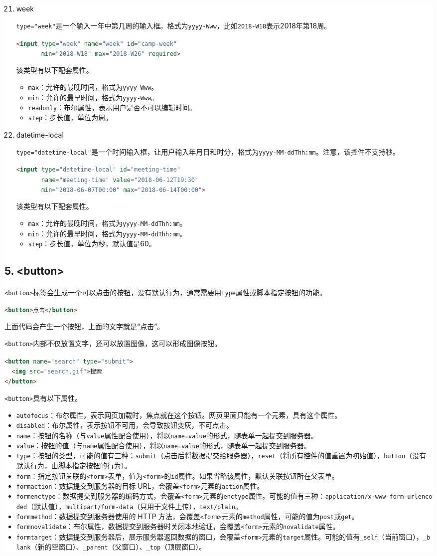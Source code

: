 21. week

    `type="week"`是一个输入一年中第几周的输入框。格式为`yyyy-Www`，比如`2018-W18`表示2018年第18周。

    ```html
    <input type="week" name="week" id="camp-week"
           min="2018-W18" max="2018-W26" required>
    ```

    该类型有以下配套属性。

    - `max`：允许的最晚时间，格式为`yyyy-Www`。
    - `min`：允许的最早时间，格式为`yyyy-Www`。
    - `readonly`：布尔属性，表示用户是否不可以编辑时间。
    - `step`：步长值，单位为周。

22. datetime-local

    `type="datetime-local"`是一个时间输入框，让用户输入年月日和时分，格式为`yyyy-MM-ddThh:mm`。注意，该控件不支持秒。

    ```html
    <input type="datetime-local" id="meeting-time"
           name="meeting-time" value="2018-06-12T19:30"
           min="2018-06-07T00:00" max="2018-06-14T00:00">
    ```

    该类型有以下配套属性。

    - `max`：允许的最晚时间，格式为`yyyy-MM-ddThh:mm`。
    - `min`：允许的最早时间，格式为`yyyy-MM-ddThh:mm`。
    - `step`：步长值，单位为秒，默认值是60。



## 5. \<button>

`<button>`标签会生成一个可以点击的按钮，没有默认行为，通常需要用`type`属性或脚本指定按钮的功能。

```html
<button>点击</button>
```

上面代码会产生一个按钮，上面的文字就是“点击”。

`<button>`内部不仅放置文字，还可以放置图像，这可以形成图像按钮。

```html
<button name="search" type="submit">
  <img src="search.gif">搜索
</button>
```

`<button>`具有以下属性。

- `autofocus`：布尔属性，表示网页加载时，焦点就在这个按钮。网页里面只能有一个元素，具有这个属性。
- `disabled`：布尔属性，表示按钮不可用，会导致按钮变灰，不可点击。
- `name`：按钮的名称（与`value`属性配合使用），将以`name=value`的形式，随表单一起提交到服务器。
- `value`：按钮的值（与`name`属性配合使用），将以`name=value`的形式，随表单一起提交到服务器。
- `type`：按钮的类型，可能的值有三种：`submit`（点击后将数据提交给服务器），`reset`（将所有控件的值重置为初始值），`button`（没有默认行为，由脚本指定按钮的行为）。
- `form`：指定按钮关联的`<form>`表单，值为`<form>`的`id`属性。如果省略该属性，默认关联按钮所在父表单。
- `formaction`：数据提交到服务器的目标 URL，会覆盖`<form>`元素的`action`属性。
- `formenctype`：数据提交到服务器的编码方式，会覆盖`<form>`元素的`enctype`属性。可能的值有三种：`application/x-www-form-urlencoded`（默认值），`multipart/form-data`（只用于文件上传），`text/plain`。
- `formmethod`：数据提交到服务器使用的 HTTP 方法，会覆盖`<form>`元素的`method`属性，可能的值为`post`或`get`。
- `formnovalidate`：布尔属性，数据提交到服务器时关闭本地验证，会覆盖`<form>`元素的`novalidate`属性。
- `formtarget`：数据提交到服务器后，展示服务器返回数据的窗口，会覆盖`<form>`元素的`target`属性。可能的值有`_self`（当前窗口），`_blank`（新的空窗口）、`_parent`（父窗口）、`_top`（顶层窗口）。
